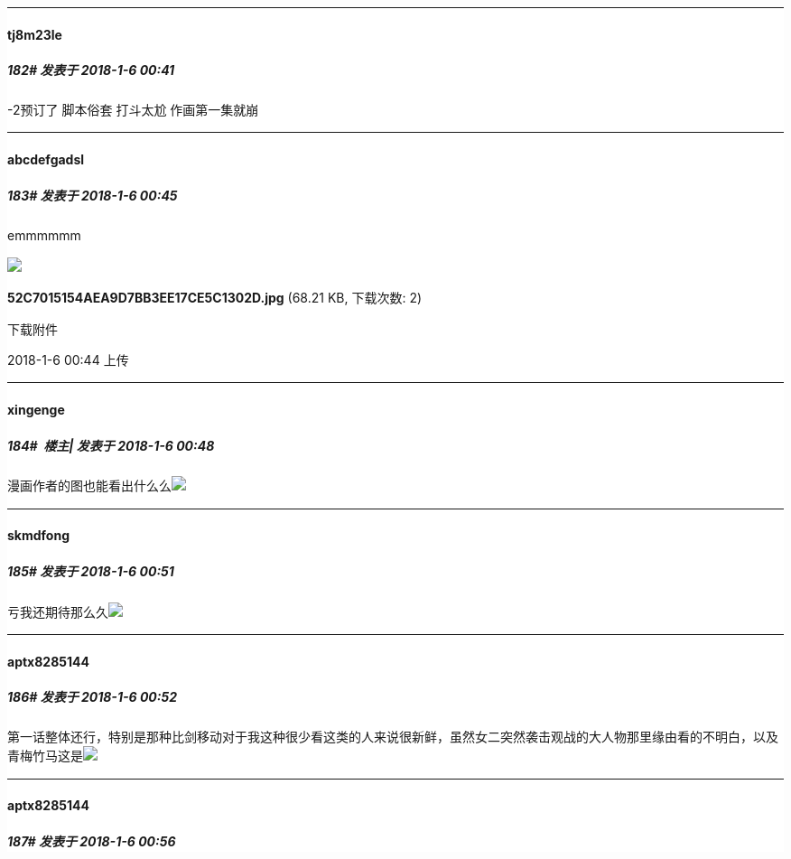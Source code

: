-----

####  tj8m23le  
##### 182#       发表于 2018-1-6 00:41


-2预订了 脚本俗套 打斗太尬 作画第一集就崩


-----

####  abcdefgadsl  
##### 183#       发表于 2018-1-6 00:45


emmmmmm

<img src="https://img.saraba1st.com/forum/201801/06/004456is89800ksfz8m1fp.jpg" referrerpolicy="no-referrer">


<strong>52C7015154AEA9D7BB3EE17CE5C1302D.jpg</strong> (68.21 KB, 下载次数: 2)

下载附件

2018-1-6 00:44 上传


-----

####  xingenge  
##### 184#         楼主| 发表于 2018-1-6 00:48


漫画作者的图也能看出什么么<img src="https://static.saraba1st.com/image/smiley/face2017/001.png" referrerpolicy="no-referrer">


-----

####  skmdfong  
##### 185#       发表于 2018-1-6 00:51


亏我还期待那么久<img src="https://static.saraba1st.com/image/smiley/face2017/001.png" referrerpolicy="no-referrer">


-----

####  aptx8285144  
##### 186#       发表于 2018-1-6 00:52


第一话整体还行，特别是那种比剑移动对于我这种很少看这类的人来说很新鲜，虽然女二突然袭击观战的大人物那里缘由看的不明白，以及青梅竹马这是<img src="https://static.saraba1st.com/image/smiley/carton2017/019.png" referrerpolicy="no-referrer">


-----

####  aptx8285144  
##### 187#       发表于 2018-1-6 00:56
